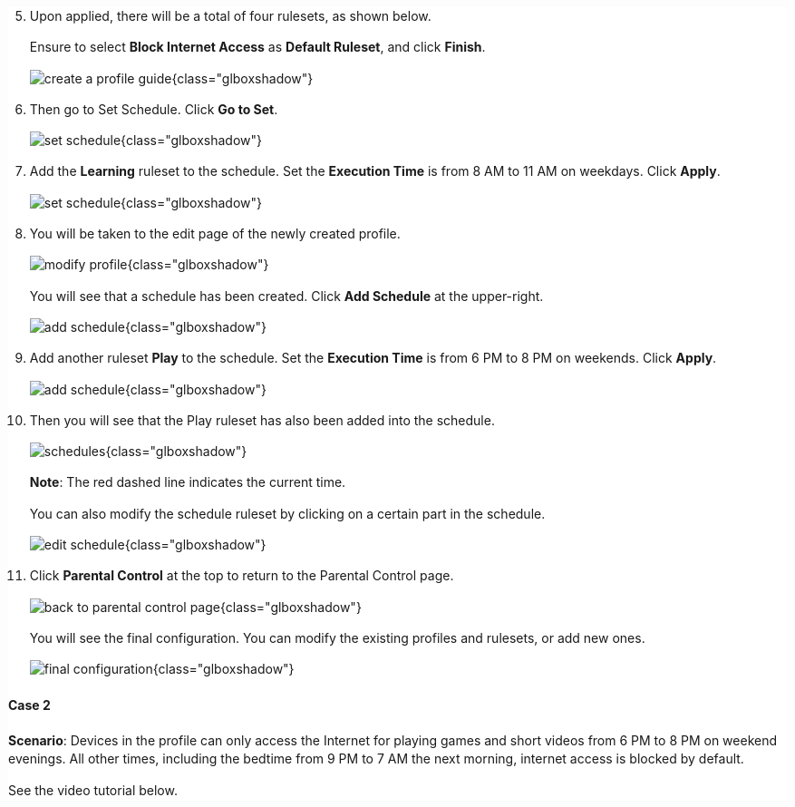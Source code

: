 5. Upon applied, there will be a total of four rulesets, as shown below. 

    Ensure to select **Block Internet Access** as **Default Ruleset**, and click **Finish**.

    ![create a profile guide](https://static.gl-inet.com/docs/router/en/4/interface_guide/parental_control/guide/guide_create_profile_6.png){class="glboxshadow"}

6. Then go to Set Schedule. Click **Go to Set**.

    ![set schedule](https://static.gl-inet.com/docs/router/en/4/interface_guide/parental_control/guide/guide_schedule_7.png){class="glboxshadow"}

7. Add the **Learning** ruleset to the schedule. Set the **Execution Time** is from 8 AM to 11 AM on weekdays. Click **Apply**.

    ![set schedule](https://static.gl-inet.com/docs/router/en/4/interface_guide/parental_control/guide/guide_schedule_8.png){class="glboxshadow"}

8. You will be taken to the edit page of the newly created profile.

    ![modify profile](https://static.gl-inet.com/docs/router/en/4/interface_guide/parental_control/modify_profile.png){class="glboxshadow"}

    You will see that a schedule has been created. Click **Add Schedule** at the upper-right.

    ![add schedule](https://static.gl-inet.com/docs/router/en/4/interface_guide/parental_control/add_schedule.png){class="glboxshadow"}

9. Add another ruleset **Play** to the schedule. Set the **Execution Time** is from 6 PM to 8 PM on weekends. Click **Apply**.

    ![add schedule](https://static.gl-inet.com/docs/router/en/4/interface_guide/parental_control/create_schedule_2.png){class="glboxshadow"}

10. Then you will see that the Play ruleset has also been added into the schedule.

    ![schedules](https://static.gl-inet.com/docs/router/en/4/interface_guide/parental_control/schedules_2.png){class="glboxshadow"}

    **Note**: The red dashed line indicates the current time.

    You can also modify the schedule ruleset by clicking on a certain part in the schedule.

    ![edit schedule](https://static.gl-inet.com/docs/router/en/4/interface_guide/parental_control/schedule_edit.jpg){class="glboxshadow"}

11. Click **Parental Control** at the top to return to the Parental Control page.

    ![back to parental control page](https://static.gl-inet.com/docs/router/en/4/interface_guide/parental_control/back_to_parental_control_page.png){class="glboxshadow"}

    You will see the final configuration. You can modify the existing profiles and rulesets, or add new ones.

    ![final configuration](https://static.gl-inet.com/docs/router/en/4/interface_guide/parental_control/final_configuration.png){class="glboxshadow"}

#### Case 2

**Scenario**: Devices in the profile can only access the Internet for playing games and short videos from 6 PM to 8 PM on weekend evenings. All other times, including the bedtime from 9 PM to 7 AM the next morning, internet access is blocked by default.

See the video tutorial below.

<iframe width="560" height="315" src="https://www.youtube.com/embed/5-EOWZ3WkeE" title="YouTube video player" frameborder="0" allow="accelerometer; autoplay; clipboard-write; encrypted-media; gyroscope; picture-in-picture" allowfullscreen></iframe>
